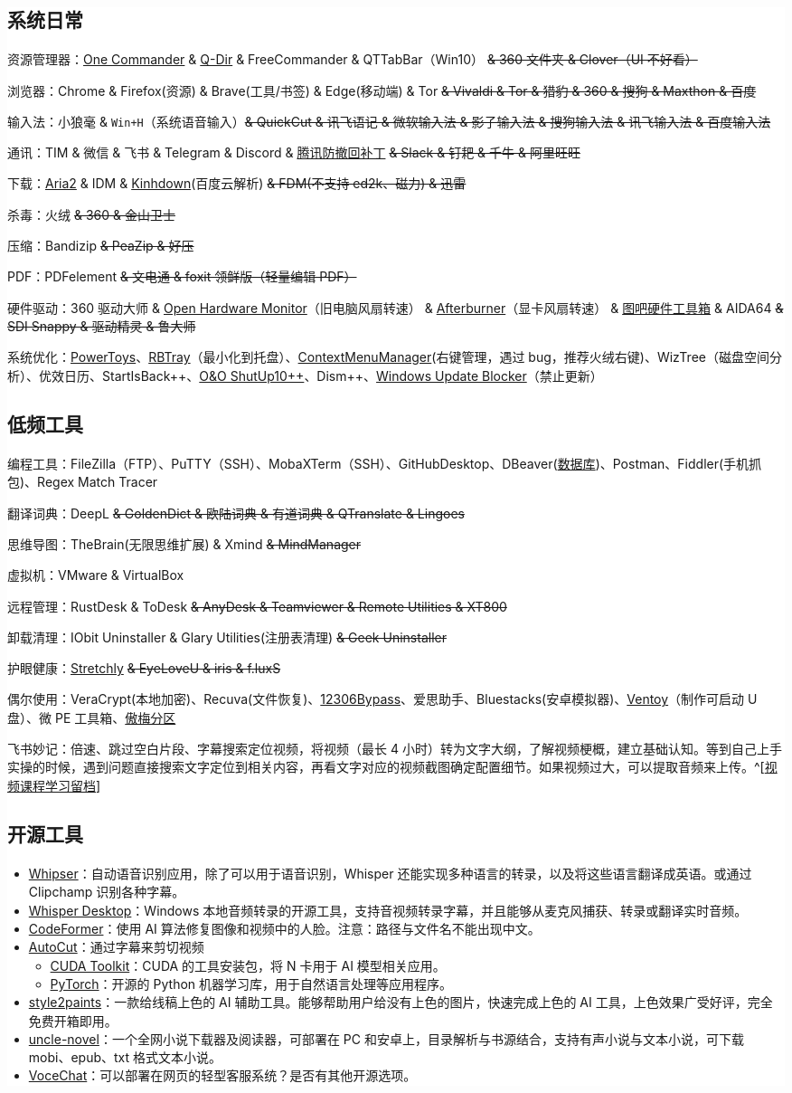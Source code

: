 ## 系统日常

资源管理器：[One Commander](https://www.onecommander.com/) & [Q-Dir](https://www.softwareok.com/?seite=Freeware/Q-Dir) & FreeCommander & QTTabBar（Win10） ~~& 360 文件夹 & Clover（UI 不好看）~~

浏览器：Chrome & Firefox(资源) & Brave(工具/书签) & Edge(移动端) & Tor ~~& Vivaldi & Tor & 猎豹 & 360 & 搜狗 & Maxthon & 百度~~

输入法：小狼毫 & `Win+H`（系统语音输入）~~& QuickCut & 讯飞语记 & 微软输入法 & 影子输入法 & 搜狗输入法 & 讯飞输入法 & 百度输入法~~

通讯：TIM & 微信 & 飞书 & Telegram & Discord & [腾讯防撤回补丁](https://github.com/huiyadanli/RevokeMsgPatcher) ~~& Slack & 钉耙 & 千牛 & 阿里旺旺~~

下载：[Aria2](https://newzone.top/posts/2018-05-15-aria2_a_new_download_tool.html) & IDM & [Kinhdown](https://baidu.kinh.cc/)(百度云解析) ~~& FDM(不支持 ed2k、磁力) & 迅雷~~

杀毒：火绒 ~~& 360 & 金山卫士~~

压缩：Bandizip ~~& PeaZip & 好压~~

PDF：PDFelement ~~& 文电通 & foxit 领鲜版（轻量编辑 PDF）~~

硬件驱动：360 驱动大师 & [Open Hardware Monitor](https://openhardwaremonitor.org/downloads/)（旧电脑风扇转速） & [Afterburner](https://www.msi.com/Landing/afterburner/graphics-cards)（显卡风扇转速） & [图吧硬件工具箱](http://www.tbtool.cn/) & AIDA64 ~~& SDI Snappy & 驱动精灵 & 鲁大师~~

系统优化：[PowerToys](https://github.com/microsoft/PowerToys/releases/latest)、[RBTray](https://github.com/benbuck/rbtray)（最小化到托盘）、[ContextMenuManager](https://github.com/BluePointLilac/ContextMenuManager)(右键管理，遇过 bug，推荐火绒右键)、WizTree（磁盘空间分析）、优效日历、StartIsBack++、[O&O ShutUp10++](https://www.oo-software.com/en/shutup10)、Dism++、[Windows Update Blocker](https://www.sordum.org/downloads/?st-windows-update-blocker)（禁止更新）

## 低频工具

编程工具：FileZilla（FTP）、PuTTY（SSH）、MobaXTerm（SSH）、GitHubDesktop、DBeaver([数据库](https://kalacloud.com/blog/best-mysql-gui-tools/))、Postman、Fiddler(手机抓包)、Regex Match Tracer

翻译词典：DeepL ~~& GoldenDict & 欧陆词典 & 有道词典 & QTranslate & Lingoes~~

思维导图：TheBrain(无限思维扩展) & Xmind ~~& MindManager~~

虚拟机：VMware & VirtualBox

远程管理：RustDesk & ToDesk ~~& AnyDesk & Teamviewer & Remote Utilities & XT800~~

卸载清理：IObit Uninstaller & Glary Utilities(注册表清理) ~~& Geek Uninstaller~~

护眼健康：[Stretchly](https://hovancik.net/stretchly/downloads/) ~~& EyeLoveU & iris & f.luxS~~

偶尔使用：VeraCrypt(本地加密)、Recuva(文件恢复)、[12306Bypass](http://www.12306bypass.com/)、爱思助手、Bluestacks(安卓模拟器)、[Ventoy](https://www.ventoy.net/cn/index.html)（制作可启动 U 盘）、微 PE 工具箱、[傲梅分区](https://www.disktool.cn/)

飞书妙记：倍速、跳过空白片段、字幕搜索定位视频，将视频（最长 4 小时）转为文字大纲，了解视频梗概，建立基础认知。等到自己上手实操的时候，遇到问题直接搜索文字定位到相关内容，再看文字对应的视频截图确定配置细节。如果视频过大，可以提取音频来上传。^[[视频课程学习留档](https://sspai.com/post/70960)]

## 开源工具

- [Whipser](https://github.com/openai/whisper)：自动语音识别应用，除了可以用于语音识别，Whisper 还能实现多种语言的转录，以及将这些语言翻译成英语。或通过 Clipchamp 识别各种字幕。
- [Whisper Desktop](https://github.com/Const-me/Whisper)：Windows 本地音频转录的开源工具，支持音视频转录字幕，并且能够从麦克风捕获、转录或翻译实时音频。
- [CodeFormer](https://github.com/sczhou/CodeFormer)：使用 AI 算法修复图像和视频中的人脸。注意：路径与文件名不能出现中文。
- [AutoCut](https://github.com/mli/autocut)：通过字幕来剪切视频
  - [CUDA Toolkit](https://developer.nvidia.com/cuda-toolkit-archive)：CUDA 的工具安装包，将 N 卡用于 AI 模型相关应用。
  - [PyTorch](https://pytorch.org/get-started/locally/)：开源的 Python 机器学习库，用于自然语言处理等应用程序。
- [style2paints](https://github.com/lllyasviel/style2paints)：一款给线稿上色的 AI 辅助工具。能够帮助用户给没有上色的图片，快速完成上色的 AI 工具，上色效果广受好评，完全免费开箱即用。
- [uncle-novel](https://github.com/uncle-novel/uncle-novel)：一个全网小说下载器及阅读器，可部署在 PC 和安卓上，目录解析与书源结合，支持有声小说与文本小说，可下载 mobi、epub、txt 格式文本小说。
- [VoceChat](https://doc.voce.chat/zh-cn/)：可以部署在网页的轻型客服系统？是否有其他开源选项。
